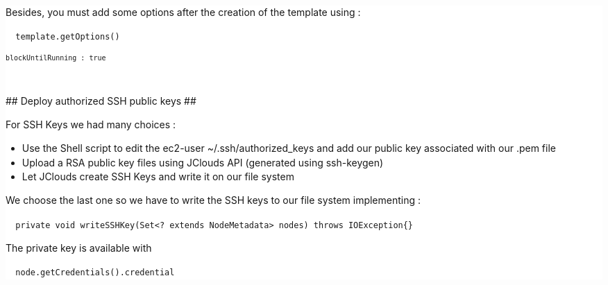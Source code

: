 Besides, you must add some options after the creation of the template using :
```
  template.getOptions()
```

<font size='1'>
<pre>
blockUntilRunning : true<br>
</pre>
</font>

<br />
## Deploy authorized SSH public keys ##

For SSH Keys we had many choices :
  * Use the Shell script to edit the ec2-user ~/.ssh/authorized\_keys and add our public key associated with our .pem file
  * Upload a RSA public key files using JClouds API (generated using ssh-keygen)
  * Let JClouds create SSH Keys and write it on our file system

We choose the last one so we have to write the SSH keys to our file system implementing :
```
  private void writeSSHKey(Set<? extends NodeMetadata> nodes) throws IOException{}
```

The private key is available with
```
  node.getCredentials().credential
```
